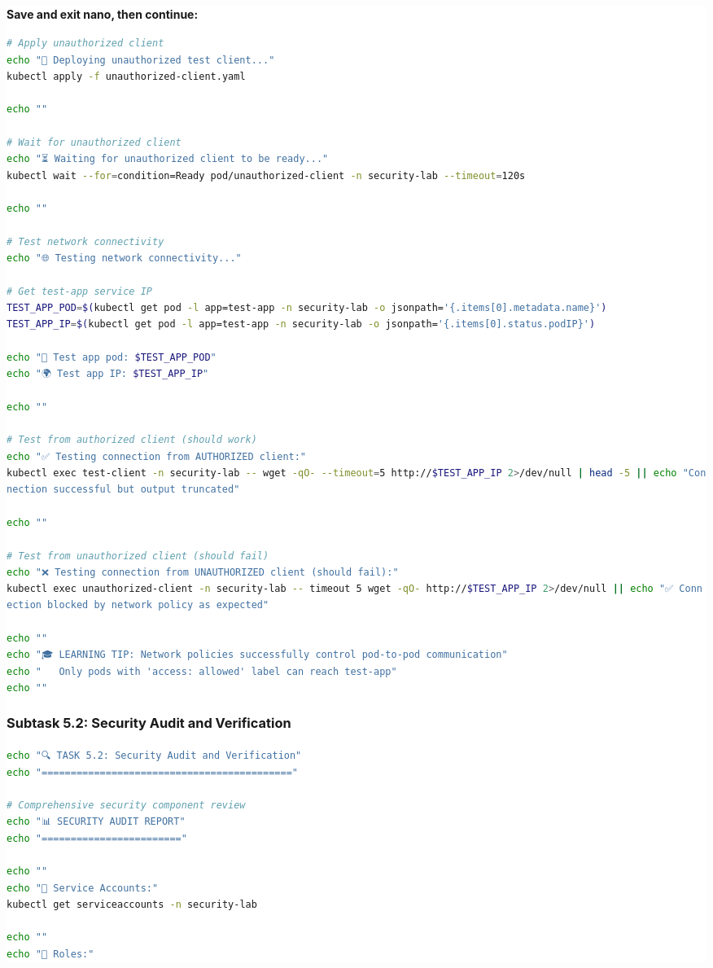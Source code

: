 ```yaml
```

**Save and exit nano, then continue:**

```bash
# Apply unauthorized client
echo "🚀 Deploying unauthorized test client..."
kubectl apply -f unauthorized-client.yaml

echo ""

# Wait for unauthorized client
echo "⏳ Waiting for unauthorized client to be ready..."
kubectl wait --for=condition=Ready pod/unauthorized-client -n security-lab --timeout=120s

echo ""

# Test network connectivity
echo "🌐 Testing network connectivity..."

# Get test-app service IP
TEST_APP_POD=$(kubectl get pod -l app=test-app -n security-lab -o jsonpath='{.items[0].metadata.name}')
TEST_APP_IP=$(kubectl get pod -l app=test-app -n security-lab -o jsonpath='{.items[0].status.podIP}')

echo "🎯 Test app pod: $TEST_APP_POD"
echo "🌍 Test app IP: $TEST_APP_IP"

echo ""

# Test from authorized client (should work)
echo "✅ Testing connection from AUTHORIZED client:"
kubectl exec test-client -n security-lab -- wget -qO- --timeout=5 http://$TEST_APP_IP 2>/dev/null | head -5 || echo "Connection successful but output truncated"

echo ""

# Test from unauthorized client (should fail)
echo "❌ Testing connection from UNAUTHORIZED client (should fail):"
kubectl exec unauthorized-client -n security-lab -- timeout 5 wget -qO- http://$TEST_APP_IP 2>/dev/null || echo "✅ Connection blocked by network policy as expected"

echo ""
echo "🎓 LEARNING TIP: Network policies successfully control pod-to-pod communication"
echo "   Only pods with 'access: allowed' label can reach test-app"
echo ""
```

### Subtask 5.2: Security Audit and Verification

```bash
echo "🔍 TASK 5.2: Security Audit and Verification"
echo "==========================================="

# Comprehensive security component review
echo "📊 SECURITY AUDIT REPORT"
echo "========================"

echo ""
echo "🔑 Service Accounts:"
kubectl get serviceaccounts -n security-lab

echo ""
echo "📜 Roles:"
```